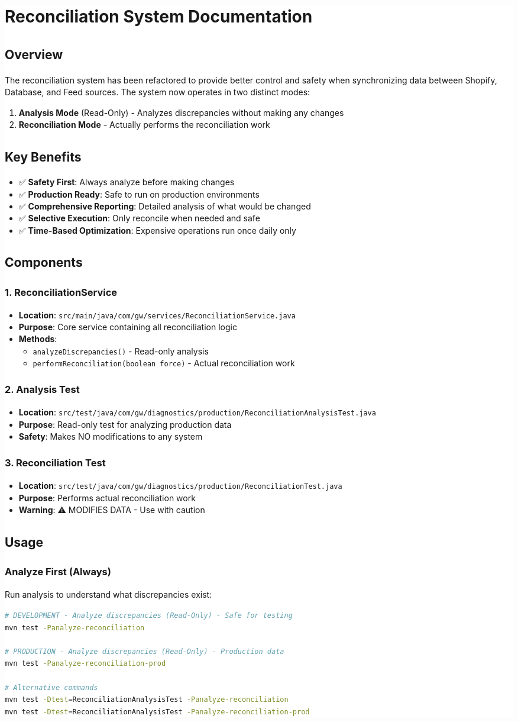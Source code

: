 # Reconciliation System Documentation

## Overview

The reconciliation system has been refactored to provide better control and safety when synchronizing data between Shopify, Database, and Feed sources. The system now operates in two distinct modes:

1. **Analysis Mode** (Read-Only) - Analyzes discrepancies without making any changes
2. **Reconciliation Mode** - Actually performs the reconciliation work

## Key Benefits

- ✅ **Safety First**: Always analyze before making changes
- ✅ **Production Ready**: Safe to run on production environments  
- ✅ **Comprehensive Reporting**: Detailed analysis of what would be changed
- ✅ **Selective Execution**: Only reconcile when needed and safe
- ✅ **Time-Based Optimization**: Expensive operations run once daily only

## Components

### 1. ReconciliationService
- **Location**: `src/main/java/com/gw/services/ReconciliationService.java`
- **Purpose**: Core service containing all reconciliation logic
- **Methods**:
  - `analyzeDiscrepancies()` - Read-only analysis
  - `performReconciliation(boolean force)` - Actual reconciliation work

### 2. Analysis Test
- **Location**: `src/test/java/com/gw/diagnostics/production/ReconciliationAnalysisTest.java`
- **Purpose**: Read-only test for analyzing production data
- **Safety**: Makes NO modifications to any system

### 3. Reconciliation Test  
- **Location**: `src/test/java/com/gw/diagnostics/production/ReconciliationTest.java`
- **Purpose**: Performs actual reconciliation work
- **Warning**: ⚠️ MODIFIES DATA - Use with caution

## Usage

### Analyze First (Always)

Run analysis to understand what discrepancies exist:

```bash
# DEVELOPMENT - Analyze discrepancies (Read-Only) - Safe for testing
mvn test -Panalyze-reconciliation

# PRODUCTION - Analyze discrepancies (Read-Only) - Production data
mvn test -Panalyze-reconciliation-prod

# Alternative commands
mvn test -Dtest=ReconciliationAnalysisTest -Panalyze-reconciliation
mvn test -Dtest=ReconciliationAnalysisTest -Panalyze-reconciliation-prod
```
